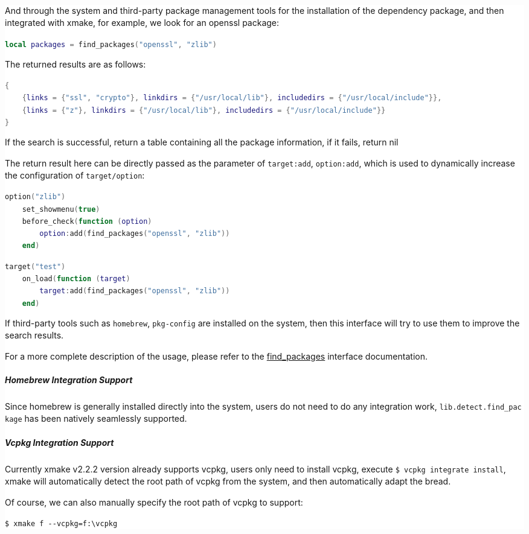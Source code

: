 And through the system and third-party package management tools for the installation of the dependency package, and then integrated with xmake, for example, we look for an openssl package:

```lua
local packages = find_packages("openssl", "zlib")
```

The returned results are as follows:

```lua
{
    {links = {"ssl", "crypto"}, linkdirs = {"/usr/local/lib"}, includedirs = {"/usr/local/include"}},
    {links = {"z"}, linkdirs = {"/usr/local/lib"}, includedirs = {"/usr/local/include"}}
}
```

If the search is successful, return a table containing all the package information, if it fails, return nil

The return result here can be directly passed as the parameter of `target:add`, `option:add`, which is used to dynamically increase the configuration of `target/option`:

```lua
option("zlib")
    set_showmenu(true)
    before_check(function (option)
        option:add(find_packages("openssl", "zlib"))
    end)
```

```lua
target("test")
    on_load(function (target)
        target:add(find_packages("openssl", "zlib"))
    end)
```

If third-party tools such as `homebrew`, `pkg-config` are installed on the system, then this interface will try to use them to improve the search results.

For a more complete description of the usage, please refer to the [find_packages](https://xmake.io/#/en/manual?id=find_packages) interface documentation.

##### Homebrew Integration Support

Since homebrew is generally installed directly into the system, users do not need to do any integration work, `lib.detect.find_package` has been natively seamlessly supported.

##### Vcpkg Integration Support

Currently xmake v2.2.2 version already supports vcpkg, users only need to install vcpkg, execute `$ vcpkg integrate install`, xmake will automatically detect the root path of vcpkg from the system, and then automatically adapt the bread.

Of course, we can also manually specify the root path of vcpkg to support:

```console
$ xmake f --vcpkg=f:\vcpkg
```

